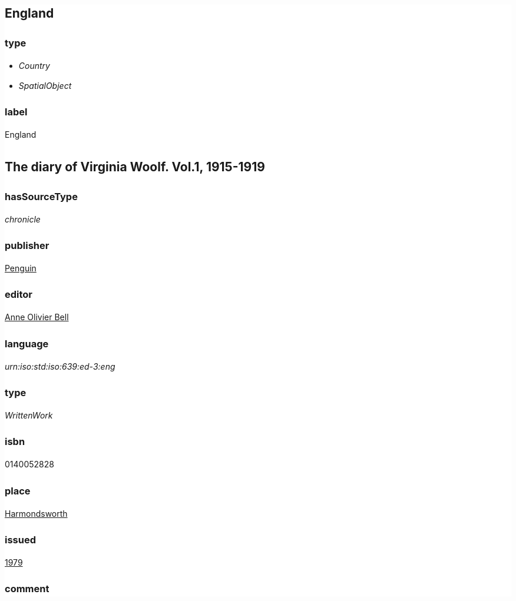 ## England

### type

 - *Country*

 - *SpatialObject*

### label


England

## The diary of Virginia Woolf. Vol.1, 1915-1919

### hasSourceType


*chronicle*

### publisher


[Penguin](#Penguin)

### editor


[Anne Olivier Bell](#Anne-Olivier-Bell)

### language


*urn:iso:std:iso:639:ed-3:eng*

### type


*WrittenWork*

### isbn


0140052828

### place


[Harmondsworth](#Harmondsworth)

### issued


[1979](#1979)

### comment
